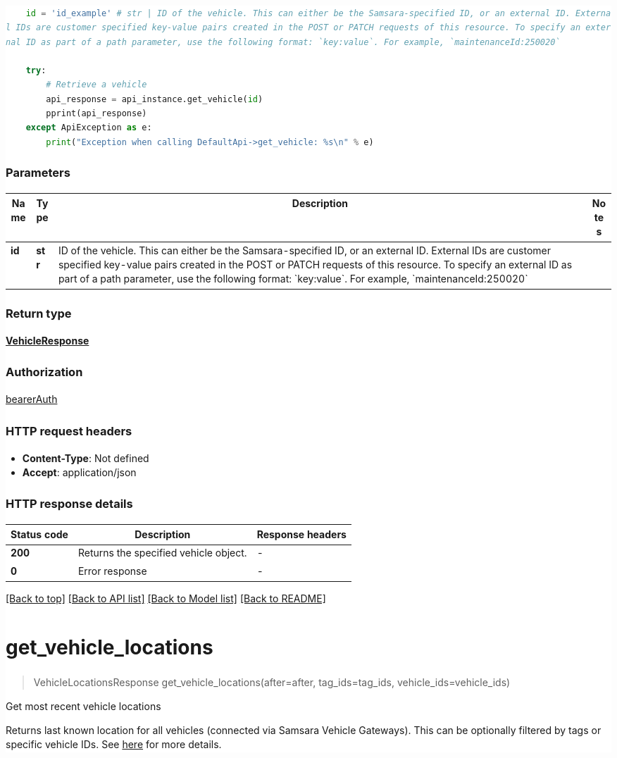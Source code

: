 ```python
    id = 'id_example' # str | ID of the vehicle. This can either be the Samsara-specified ID, or an external ID. External IDs are customer specified key-value pairs created in the POST or PATCH requests of this resource. To specify an external ID as part of a path parameter, use the following format: `key:value`. For example, `maintenanceId:250020`

    try:
        # Retrieve a vehicle
        api_response = api_instance.get_vehicle(id)
        pprint(api_response)
    except ApiException as e:
        print("Exception when calling DefaultApi->get_vehicle: %s\n" % e)
```

### Parameters

Name | Type | Description  | Notes
------------- | ------------- | ------------- | -------------
 **id** | **str**| ID of the vehicle. This can either be the Samsara-specified ID, or an external ID. External IDs are customer specified key-value pairs created in the POST or PATCH requests of this resource. To specify an external ID as part of a path parameter, use the following format: &#x60;key:value&#x60;. For example, &#x60;maintenanceId:250020&#x60; | 

### Return type

[**VehicleResponse**](VehicleResponse.md)

### Authorization

[bearerAuth](../README.md#bearerAuth)

### HTTP request headers

 - **Content-Type**: Not defined
 - **Accept**: application/json

### HTTP response details
| Status code | Description | Response headers |
|-------------|-------------|------------------|
**200** | Returns the specified vehicle object. |  -  |
**0** | Error response |  -  |

[[Back to top]](#) [[Back to API list]](../README.md#documentation-for-api-endpoints) [[Back to Model list]](../README.md#documentation-for-models) [[Back to README]](../README.md)

# **get_vehicle_locations**
> VehicleLocationsResponse get_vehicle_locations(after=after, tag_ids=tag_ids, vehicle_ids=vehicle_ids)

Get most recent vehicle locations

Returns last known location for all vehicles (connected via Samsara Vehicle Gateways). This can be optionally filtered by tags or specific vehicle IDs. See [here](https://developers.samsara.com/docs/vehicle-locations) for more details.
